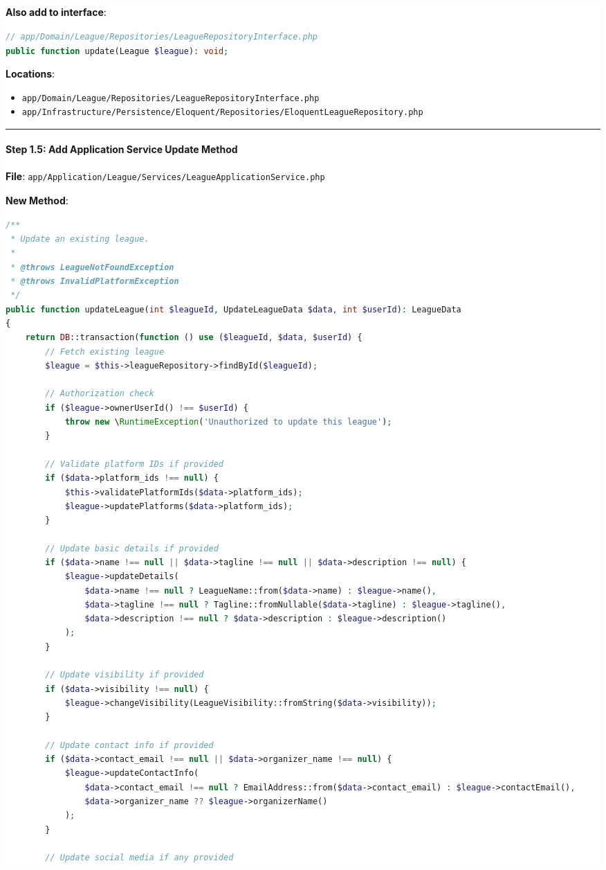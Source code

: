 **Also add to interface**:
```php
// app/Domain/League/Repositories/LeagueRepositoryInterface.php
public function update(League $league): void;
```

**Locations**:
- `app/Domain/League/Repositories/LeagueRepositoryInterface.php`
- `app/Infrastructure/Persistence/Eloquent/Repositories/EloquentLeagueRepository.php`

---

#### Step 1.5: Add Application Service Update Method
**File**: `app/Application/League/Services/LeagueApplicationService.php`

**New Method**:
```php
/**
 * Update an existing league.
 *
 * @throws LeagueNotFoundException
 * @throws InvalidPlatformException
 */
public function updateLeague(int $leagueId, UpdateLeagueData $data, int $userId): LeagueData
{
    return DB::transaction(function () use ($leagueId, $data, $userId) {
        // Fetch existing league
        $league = $this->leagueRepository->findById($leagueId);

        // Authorization check
        if ($league->ownerUserId() !== $userId) {
            throw new \RuntimeException('Unauthorized to update this league');
        }

        // Validate platform IDs if provided
        if ($data->platform_ids !== null) {
            $this->validatePlatformIds($data->platform_ids);
            $league->updatePlatforms($data->platform_ids);
        }

        // Update basic details if provided
        if ($data->name !== null || $data->tagline !== null || $data->description !== null) {
            $league->updateDetails(
                $data->name !== null ? LeagueName::from($data->name) : $league->name(),
                $data->tagline !== null ? Tagline::fromNullable($data->tagline) : $league->tagline(),
                $data->description !== null ? $data->description : $league->description()
            );
        }

        // Update visibility if provided
        if ($data->visibility !== null) {
            $league->changeVisibility(LeagueVisibility::fromString($data->visibility));
        }

        // Update contact info if provided
        if ($data->contact_email !== null || $data->organizer_name !== null) {
            $league->updateContactInfo(
                $data->contact_email !== null ? EmailAddress::from($data->contact_email) : $league->contactEmail(),
                $data->organizer_name ?? $league->organizerName()
            );
        }

        // Update social media if any provided
```